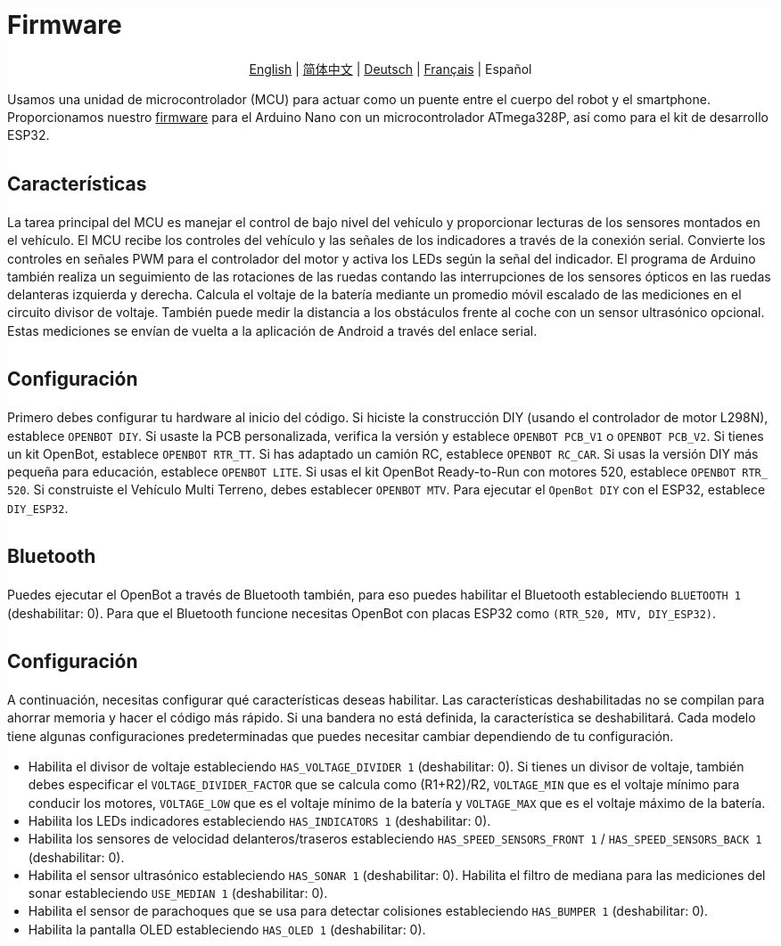 # Firmware

<p align="center">
  <a href="README.md">English</a> |
  <a href="README.zh-CN.md">简体中文</a> |
  <a href="README.de-DE.md">Deutsch</a> |
  <a href="README.fr-FR.md">Français</a> |
  <span>Español</span>
</p>

Usamos una unidad de microcontrolador (MCU) para actuar como un puente entre el cuerpo del robot y el smartphone. Proporcionamos nuestro [firmware](openbot_nano/openbot_nano.ino) para el Arduino Nano con un microcontrolador ATmega328P, así como para el kit de desarrollo ESP32.

## Características

La tarea principal del MCU es manejar el control de bajo nivel del vehículo y proporcionar lecturas de los sensores montados en el vehículo. El MCU recibe los controles del vehículo y las señales de los indicadores a través de la conexión serial. Convierte los controles en señales PWM para el controlador del motor y activa los LEDs según la señal del indicador. El programa de Arduino también realiza un seguimiento de las rotaciones de las ruedas contando las interrupciones de los sensores ópticos en las ruedas delanteras izquierda y derecha. Calcula el voltaje de la batería mediante un promedio móvil escalado de las mediciones en el circuito divisor de voltaje. También puede medir la distancia a los obstáculos frente al coche con un sensor ultrasónico opcional. Estas mediciones se envían de vuelta a la aplicación de Android a través del enlace serial.

## Configuración

Primero debes configurar tu hardware al inicio del código. Si hiciste la construcción DIY (usando el controlador de motor L298N), establece `OPENBOT DIY`. Si usaste la PCB personalizada, verifica la versión y establece `OPENBOT PCB_V1` o `OPENBOT PCB_V2`. Si tienes un kit OpenBot, establece `OPENBOT RTR_TT`. Si has adaptado un camión RC, establece `OPENBOT RC_CAR`. Si usas la versión DIY más pequeña para educación, establece `OPENBOT LITE`. Si usas el kit OpenBot Ready-to-Run con motores 520, establece `OPENBOT RTR_520`. Si construiste el Vehículo Multi Terreno, debes establecer `OPENBOT MTV`. Para ejecutar el `OpenBot DIY` con el ESP32, establece `DIY_ESP32`.

## Bluetooth

Puedes ejecutar el OpenBot a través de Bluetooth también, para eso puedes habilitar el Bluetooth estableciendo `BLUETOOTH 1` (deshabilitar: 0). Para que el Bluetooth funcione necesitas OpenBot con placas ESP32 como `(RTR_520, MTV, DIY_ESP32)`.

## Configuración

A continuación, necesitas configurar qué características deseas habilitar. Las características deshabilitadas no se compilan para ahorrar memoria y hacer el código más rápido. Si una bandera no está definida, la característica se deshabilitará. Cada modelo tiene algunas configuraciones predeterminadas que puedes necesitar cambiar dependiendo de tu configuración.

- Habilita el divisor de voltaje estableciendo `HAS_VOLTAGE_DIVIDER 1` (deshabilitar: 0). Si tienes un divisor de voltaje, también debes especificar el `VOLTAGE_DIVIDER_FACTOR` que se calcula como (R1+R2)/R2, `VOLTAGE_MIN` que es el voltaje mínimo para conducir los motores, `VOLTAGE_LOW` que es el voltaje mínimo de la batería y `VOLTAGE_MAX` que es el voltaje máximo de la batería.
- Habilita los LEDs indicadores estableciendo `HAS_INDICATORS 1` (deshabilitar: 0).
- Habilita los sensores de velocidad delanteros/traseros estableciendo `HAS_SPEED_SENSORS_FRONT 1` / `HAS_SPEED_SENSORS_BACK 1` (deshabilitar: 0).
- Habilita el sensor ultrasónico estableciendo `HAS_SONAR 1` (deshabilitar: 0). Habilita el filtro de mediana para las mediciones del sonar estableciendo `USE_MEDIAN 1` (deshabilitar: 0).
- Habilita el sensor de parachoques que se usa para detectar colisiones estableciendo `HAS_BUMPER 1` (deshabilitar: 0).
- Habilita la pantalla OLED estableciendo `HAS_OLED 1` (deshabilitar: 0).